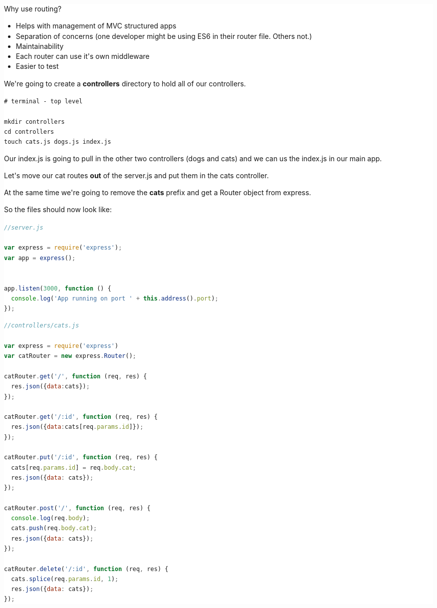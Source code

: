 Why use routing?

  - Helps with management of MVC structured apps
  - Separation of concerns (one developer might be using ES6 in their router file. Others not.)
  - Maintainability
  - Each router can use it's own middleware
  - Easier to test

We're going to create a __controllers__ directory to hold all of our controllers.

```
# terminal - top level

mkdir controllers
cd controllers  
touch cats.js dogs.js index.js
```

Our index.js is going to pull in the other two controllers (dogs and cats) and we can us the index.js in our main app.

Let's move our cat routes __out__ of the server.js and put them in the cats controller.

At the same time we're going to remove the __cats__ prefix and get a Router object from express. 

So the files should now look like:

```js
//server.js

var express = require('express');
var app = express();


app.listen(3000, function () {
  console.log('App running on port ' + this.address().port);
});
```

```js
//controllers/cats.js

var express = require('express')
var catRouter = new express.Router();

catRouter.get('/', function (req, res) {
  res.json({data:cats});
});

catRouter.get('/:id', function (req, res) {
  res.json({data:cats[req.params.id]});
});

catRouter.put('/:id', function (req, res) {
  cats[req.params.id] = req.body.cat;
  res.json({data: cats});
});

catRouter.post('/', function (req, res) {
  console.log(req.body);
  cats.push(req.body.cat);
  res.json({data: cats});
});

catRouter.delete('/:id', function (req, res) {
  cats.splice(req.params.id, 1);
  res.json({data: cats});
});
```